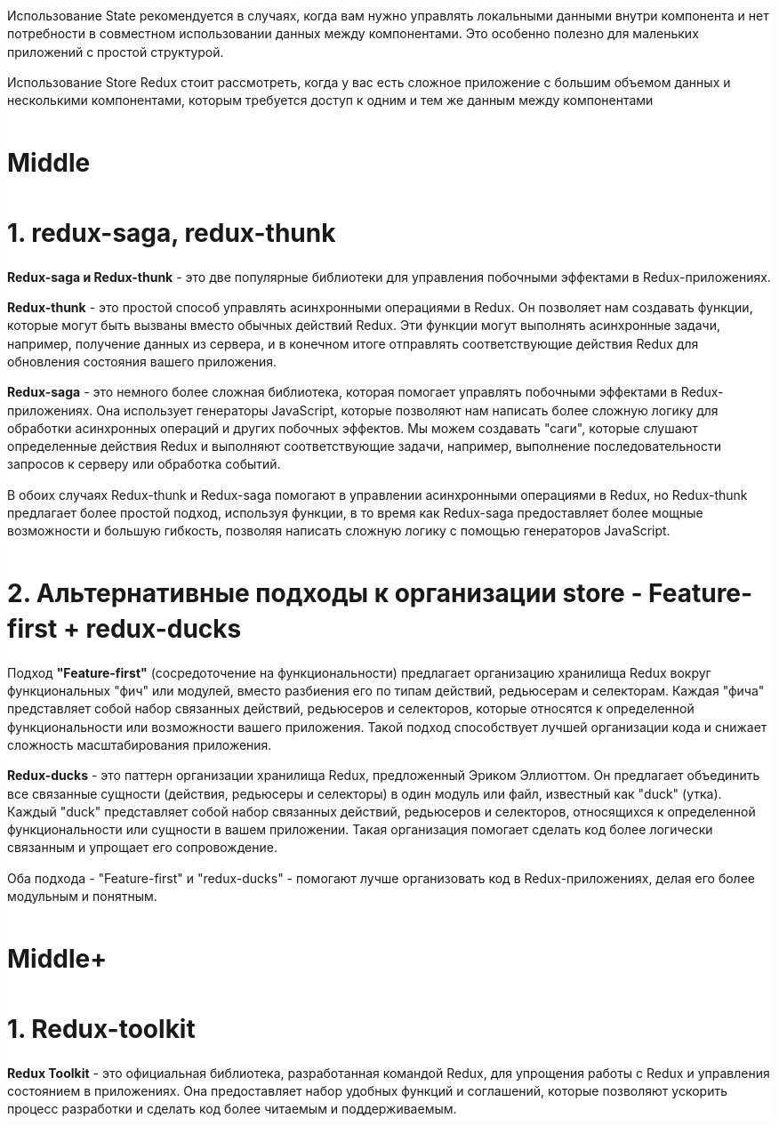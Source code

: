 Использование State рекомендуется в случаях, когда вам нужно управлять локальными данными внутри компонента и нет потребности в совместном использовании данных между компонентами. Это особенно полезно для маленьких приложений с простой структурой.

Использование Store Redux стоит рассмотреть, когда у вас есть сложное приложение с большим объемом данных и несколькими компонентами, которым требуется доступ к одним и тем же данным между компонентами

# Middle
# 1. redux-saga, redux-thunk
**Redux-saga и Redux-thunk** - это две популярные библиотеки для управления побочными эффектами в Redux-приложениях.

**Redux-thunk** - это простой способ управлять асинхронными операциями в Redux. Он позволяет нам создавать функции, которые могут быть вызваны вместо обычных действий Redux. Эти функции могут выполнять асинхронные задачи, например, получение данных из сервера, и в конечном итоге отправлять соответствующие действия Redux для обновления состояния вашего приложения.

**Redux-saga** - это немного более сложная библиотека, которая помогает управлять побочными эффектами в Redux-приложениях. Она использует генераторы JavaScript, которые позволяют нам написать более сложную логику для обработки асинхронных операций и других побочных эффектов. Мы можем создавать "саги", которые слушают определенные действия Redux и выполняют соответствующие задачи, например, выполнение последовательности запросов к серверу или обработка событий.

В обоих случаях Redux-thunk и Redux-saga помогают в управлении асинхронными операциями в Redux, но Redux-thunk предлагает более простой подход, используя функции, в то время как Redux-saga предоставляет более мощные возможности и большую гибкость, позволяя написать сложную логику с помощью генераторов JavaScript. 

# 2. Альтернативные подходы к организации store - Feature-first + redux-ducks
Подход **"Feature-first"** (сосредоточение на функциональности) предлагает организацию хранилища Redux вокруг функциональных "фич" или модулей, вместо разбиения его по типам действий, редьюсерам и селекторам. Каждая "фича" представляет собой набор связанных действий, редьюсеров и селекторов, которые относятся к определенной функциональности или возможности вашего приложения. Такой подход способствует лучшей организации кода и снижает сложность масштабирования приложения.

**Redux-ducks** - это паттерн организации хранилища Redux, предложенный Эриком Эллиоттом. Он предлагает объединить все связанные сущности (действия, редьюсеры и селекторы) в один модуль или файл, известный как "duck" (утка). Каждый "duck" представляет собой набор связанных действий, редьюсеров и селекторов, относящихся к определенной функциональности или сущности в вашем приложении. Такая организация помогает сделать код более логически связанным и упрощает его сопровождение.

Оба подхода - "Feature-first" и "redux-ducks" - помогают лучше организовать код в Redux-приложениях, делая его более модульным и понятным. 

# Middle+
# 1. Redux-toolkit
**Redux Toolkit** - это официальная библиотека, разработанная командой Redux, для упрощения работы с Redux и управления состоянием в приложениях. Она предоставляет набор удобных функций и соглашений, которые позволяют ускорить процесс разработки и сделать код более читаемым и поддерживаемым.
